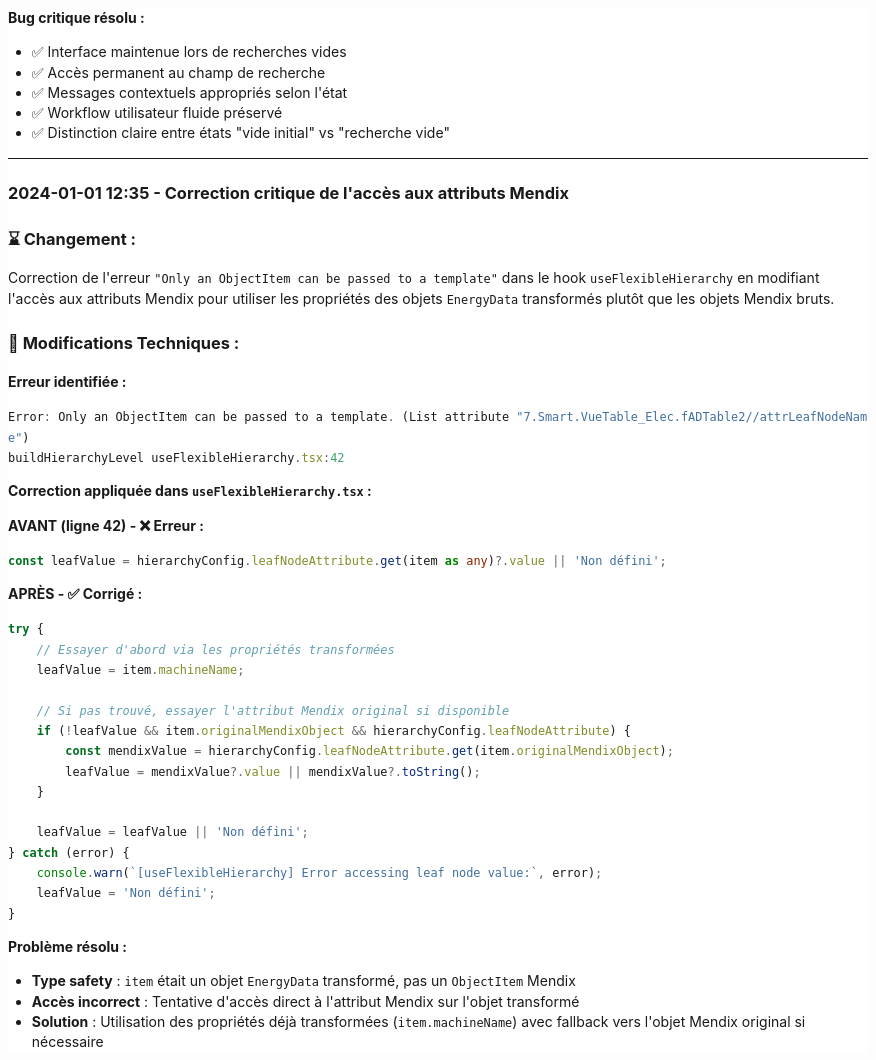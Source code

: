 **Bug critique résolu :**
- ✅ Interface maintenue lors de recherches vides
- ✅ Accès permanent au champ de recherche
- ✅ Messages contextuels appropriés selon l'état
- ✅ Workflow utilisateur fluide préservé
- ✅ Distinction claire entre états "vide initial" vs "recherche vide"

---

### 2024-01-01 12:35 - Correction critique de l'accès aux attributs Mendix

### ⌛ Changement :
Correction de l'erreur `"Only an ObjectItem can be passed to a template"` dans le hook `useFlexibleHierarchy` en modifiant l'accès aux attributs Mendix pour utiliser les propriétés des objets `EnergyData` transformés plutôt que les objets Mendix bruts.

### 🔧 **Modifications Techniques** :

**Erreur identifiée :**
```typescript
Error: Only an ObjectItem can be passed to a template. (List attribute "7.Smart.VueTable_Elec.fADTable2//attrLeafNodeName")
buildHierarchyLevel useFlexibleHierarchy.tsx:42
```

**Correction appliquée dans `useFlexibleHierarchy.tsx` :**

**AVANT (ligne 42) - ❌ Erreur :**
```typescript
const leafValue = hierarchyConfig.leafNodeAttribute.get(item as any)?.value || 'Non défini';
```

**APRÈS - ✅ Corrigé :**
```typescript
try {
    // Essayer d'abord via les propriétés transformées
    leafValue = item.machineName;
    
    // Si pas trouvé, essayer l'attribut Mendix original si disponible
    if (!leafValue && item.originalMendixObject && hierarchyConfig.leafNodeAttribute) {
        const mendixValue = hierarchyConfig.leafNodeAttribute.get(item.originalMendixObject);
        leafValue = mendixValue?.value || mendixValue?.toString();
    }
    
    leafValue = leafValue || 'Non défini';
} catch (error) {
    console.warn(`[useFlexibleHierarchy] Error accessing leaf node value:`, error);
    leafValue = 'Non défini';
}
```

**Problème résolu :**
- **Type safety** : `item` était un objet `EnergyData` transformé, pas un `ObjectItem` Mendix
- **Accès incorrect** : Tentative d'accès direct à l'attribut Mendix sur l'objet transformé
- **Solution** : Utilisation des propriétés déjà transformées (`item.machineName`) avec fallback vers l'objet Mendix original si nécessaire
